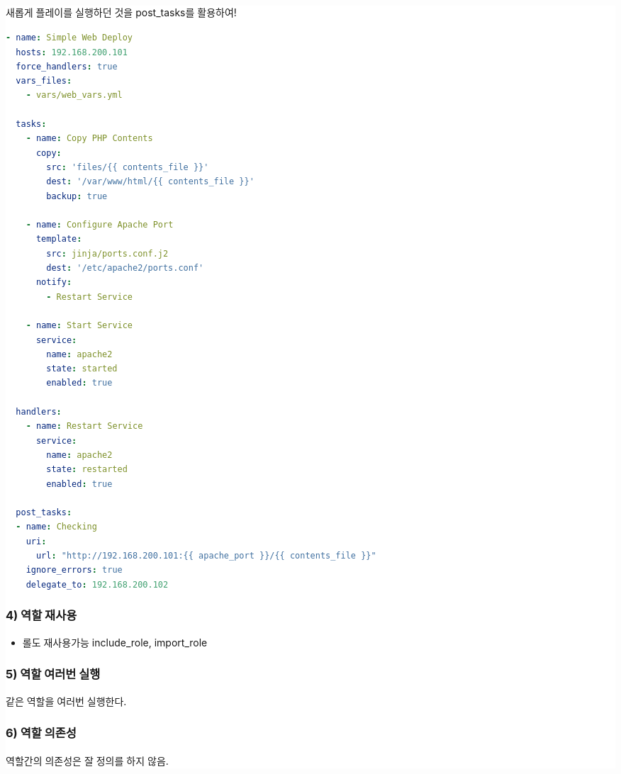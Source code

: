 새롭게 플레이를 실행하던 것을 post_tasks를 활용하여!
```yaml
- name: Simple Web Deploy
  hosts: 192.168.200.101
  force_handlers: true
  vars_files:
    - vars/web_vars.yml

  tasks:
    - name: Copy PHP Contents
      copy:
        src: 'files/{{ contents_file }}'
        dest: '/var/www/html/{{ contents_file }}'
        backup: true

    - name: Configure Apache Port
      template:
        src: jinja/ports.conf.j2
        dest: '/etc/apache2/ports.conf'
      notify:
        - Restart Service

    - name: Start Service
      service:
        name: apache2
        state: started
        enabled: true

  handlers:
    - name: Restart Service
      service:
        name: apache2
        state: restarted
        enabled: true

  post_tasks:
  - name: Checking
    uri:
      url: "http://192.168.200.101:{{ apache_port }}/{{ contents_file }}"
    ignore_errors: true
    delegate_to: 192.168.200.102
```

### 4) 역할 재사용
* 롤도 재사용가능
include_role, import_role

### 5) 역할 여러번 실행
같은 역할을 여러번 실행한다.

### 6) 역할 의존성
역할간의 의존성은 잘 정의를 하지 않음.
